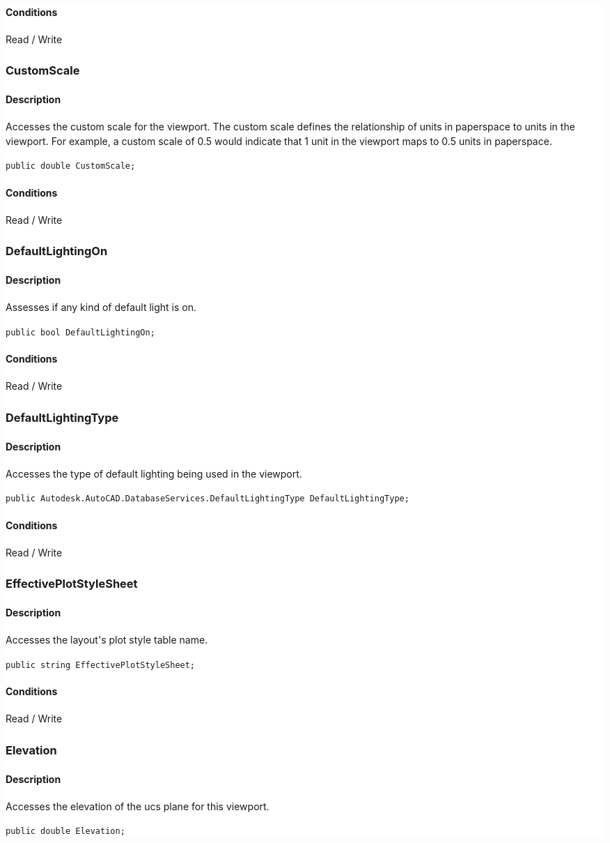 #### Conditions
Read / Write
### CustomScale

#### Description
Accesses the custom scale for the viewport. The custom scale defines the relationship of units in paperspace to units in the viewport. For example, a custom scale of 0.5 would indicate that 1 unit in the viewport maps to 0.5 units in paperspace.
```text
public double CustomScale;
```

#### Conditions
Read / Write
### DefaultLightingOn

#### Description
Assesses if any kind of default light is on.
```text
public bool DefaultLightingOn;
```

#### Conditions
Read / Write
### DefaultLightingType

#### Description
Accesses the type of default lighting being used in the viewport.
```text
public Autodesk.AutoCAD.DatabaseServices.DefaultLightingType DefaultLightingType;
```

#### Conditions
Read / Write
### EffectivePlotStyleSheet

#### Description
Accesses the layout's plot style table name.
```text
public string EffectivePlotStyleSheet;
```

#### Conditions
Read / Write
### Elevation

#### Description
Accesses the elevation of the ucs plane for this viewport.
```text
public double Elevation;
```
